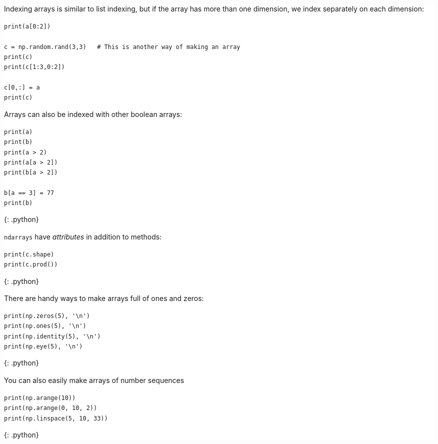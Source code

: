 

Indexing arrays is similar to list indexing, but if the array has more than one
dimension, we index separately on each dimension:

~~~
print(a[0:2])

c = np.random.rand(3,3)   # This is another way of making an array
print(c)
print(c[1:3,0:2])

c[0,:] = a
print(c)
~~~

Arrays can also be indexed with other boolean arrays:

~~~
print(a)
print(b)
print(a > 2)
print(a[a > 2])
print(b[a > 2])

b[a == 3] = 77
print(b)
~~~
{: .python}

`ndarrays` have *attributes* in addition to methods:

~~~
print(c.shape)
print(c.prod())
~~~
{: .python}


There are handy ways to make arrays full of ones and zeros:

~~~
print(np.zeros(5), '\n')
print(np.ones(5), '\n')
print(np.identity(5), '\n')
print(np.eye(5), '\n')
~~~
{: .python}


You can also easily make arrays of number sequences

~~~
print(np.arange(10))
print(np.arange(0, 10, 2))
print(np.linspace(5, 10, 33))
~~~
{: .python}
